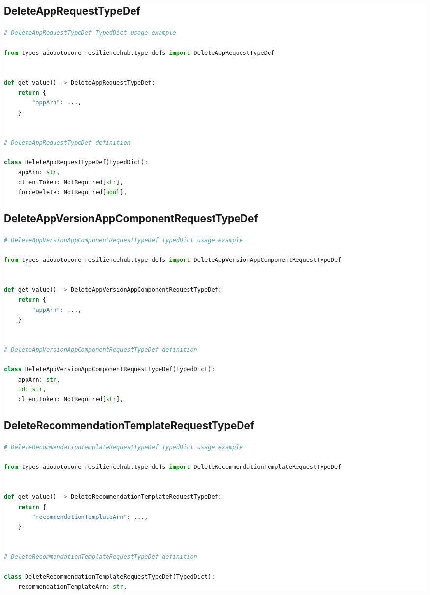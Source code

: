 
## DeleteAppRequestTypeDef

```python
# DeleteAppRequestTypeDef TypedDict usage example

from types_aiobotocore_resiliencehub.type_defs import DeleteAppRequestTypeDef


def get_value() -> DeleteAppRequestTypeDef:
    return {
        "appArn": ...,
    }


# DeleteAppRequestTypeDef definition

class DeleteAppRequestTypeDef(TypedDict):
    appArn: str,
    clientToken: NotRequired[str],
    forceDelete: NotRequired[bool],
```


## DeleteAppVersionAppComponentRequestTypeDef

```python
# DeleteAppVersionAppComponentRequestTypeDef TypedDict usage example

from types_aiobotocore_resiliencehub.type_defs import DeleteAppVersionAppComponentRequestTypeDef


def get_value() -> DeleteAppVersionAppComponentRequestTypeDef:
    return {
        "appArn": ...,
    }


# DeleteAppVersionAppComponentRequestTypeDef definition

class DeleteAppVersionAppComponentRequestTypeDef(TypedDict):
    appArn: str,
    id: str,
    clientToken: NotRequired[str],
```


## DeleteRecommendationTemplateRequestTypeDef

```python
# DeleteRecommendationTemplateRequestTypeDef TypedDict usage example

from types_aiobotocore_resiliencehub.type_defs import DeleteRecommendationTemplateRequestTypeDef


def get_value() -> DeleteRecommendationTemplateRequestTypeDef:
    return {
        "recommendationTemplateArn": ...,
    }


# DeleteRecommendationTemplateRequestTypeDef definition

class DeleteRecommendationTemplateRequestTypeDef(TypedDict):
    recommendationTemplateArn: str,
```